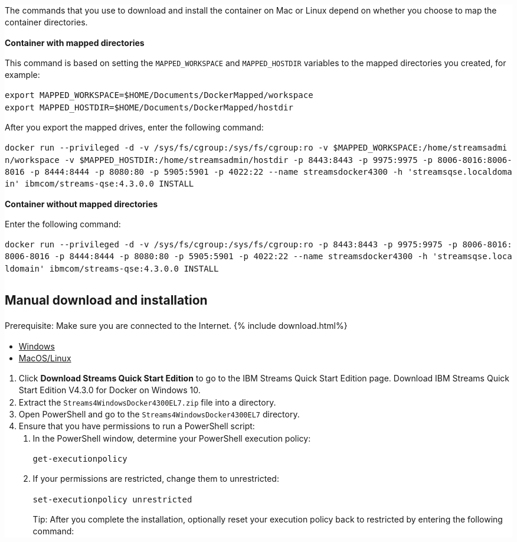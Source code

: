 <div id="qse-docker-hub-macos-linux-0" class="tab-pane fade">
<p>The commands that you use to download and install the container on Mac or Linux depend on whether you choose to map the container directories.</p>

<p><b>Container with mapped directories</b></p>

<p>This command is based on setting the <code>MAPPED_WORKSPACE</code> and <code>MAPPED_HOSTDIR</code> variables to the mapped directories you created, for example:
<pre>
export MAPPED_WORKSPACE=$HOME/Documents/DockerMapped/workspace
export MAPPED_HOSTDIR=$HOME/Documents/DockerMapped/hostdir
</pre></p>
<p>After you export the mapped drives, enter the following command:
<pre>
docker run --privileged -d -v /sys/fs/cgroup:/sys/fs/cgroup:ro -v $MAPPED_WORKSPACE:/home/streamsadmin/workspace -v $MAPPED_HOSTDIR:/home/streamsadmin/hostdir -p 8443:8443 -p 9975:9975 -p 8006-8016:8006-8016 -p 8444:8444 -p 8080:80 -p 5905:5901 -p 4022:22 --name streamsdocker4300 -h 'streamsqse.localdomain' ibmcom/streams-qse:4.3.0.0 INSTALL
</pre></p>

<p><b>Container without mapped directories</b></p>
<p>Enter the following command:
<pre>
docker run --privileged -d -v /sys/fs/cgroup:/sys/fs/cgroup:ro -p 8443:8443 -p 9975:9975 -p 8006-8016:8006-8016 -p 8444:8444 -p 8080:80 -p 5905:5901 -p 4022:22 --name streamsdocker4300 -h 'streamsqse.localdomain' ibmcom/streams-qse:4.3.0.0 INSTALL
</pre></p>
</div>  

</div>

<a id="manual"></a>

## Manual download and installation
Prerequisite: Make sure you are connected to the Internet.
{% include download.html%}

<ul class="nav nav-tabs">
  <li class="active" ><a data-toggle="tab" href="#qse-windows-0"> Windows</a></li>  
  <li ><a data-toggle="tab" href="#qse-macos-linux-0">MacOS/Linux</a></li>
</ul>

<div class="tab-content">

<div id="qse-windows-0" class="tab-pane fade in active">
<ol><li>
Click <b>Download Streams Quick Start Edition</b> to go to the IBM Streams Quick Start Edition page. Download IBM Streams Quick Start Edition V4.3.0 for Docker on Windows 10.
</li>
<li>
Extract the <code>Streams4WindowsDocker4300EL7.zip</code> file into a directory.
</li>
<li>
Open PowerShell and go to the <code>Streams4WindowsDocker4300EL7</code> directory.
</li>
<li>
Ensure that you have permissions to run a PowerShell script:
    <ol><li>
    In the PowerShell window, determine your PowerShell execution policy:
    <pre>get-executionpolicy</pre>
    </li>
    <li>
    If your permissions are restricted, change them to unrestricted:
    <pre>set-executionpolicy unrestricted</pre>
    <p>Tip: After you complete the installation, optionally reset your execution policy back to restricted by entering the following command: